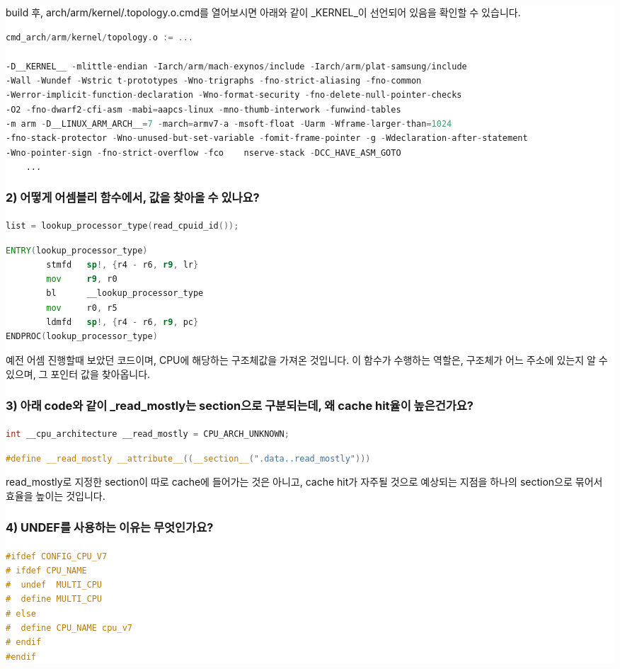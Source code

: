  build 후, arch/arm/kernel/.topology.o.cmd를 열어보시면 아래와 같이 _KERNEL_이 선언되어 있음을 확인할 수 있습니다.

```asm
cmd_arch/arm/kernel/topology.o := ...

-D__KERNEL__ -mlittle-endian -Iarch/arm/mach-exynos/include -Iarch/arm/plat-samsung/include
-Wall -Wundef -Wstric t-prototypes -Wno-trigraphs -fno-strict-aliasing -fno-common
-Werror-implicit-function-declaration -Wno-format-security -fno-delete-null-pointer-checks
-O2 -fno-dwarf2-cfi-asm -mabi=aapcs-linux -mno-thumb-interwork -funwind-tables
-m arm -D__LINUX_ARM_ARCH__=7 -march=armv7-a -msoft-float -Uarm -Wframe-larger-than=1024 
-fno-stack-protector -Wno-unused-but-set-variable -fomit-frame-pointer -g -Wdeclaration-after-statement 
-Wno-pointer-sign -fno-strict-overflow -fco    nserve-stack -DCC_HAVE_ASM_GOTO    
    ...
```

### 2) 어떻게 어셈블리 함수에서, 값을 찾아올 수 있나요?
```c
list = lookup_processor_type(read_cpuid_id());
```

```asm
ENTRY(lookup_processor_type)
        stmfd   sp!, {r4 - r6, r9, lr}
        mov     r9, r0
        bl      __lookup_processor_type
        mov     r0, r5
        ldmfd   sp!, {r4 - r6, r9, pc}
ENDPROC(lookup_processor_type)  
```

 예전 어셈 진행할때 보았던 코드이며, CPU에 해당하는 구조체값을 가져온 것입니다.
 이 함수가 수행하는 역할은, 구조체가 어느 주소에 있는지 알 수 있으며, 그 포인터 값을 찾아옵니다.

### 3) 아래 code와 같이 _read_mostly는 section으로 구분되는데, 왜 cache hit율이 높은건가요?
```c
int __cpu_architecture __read_mostly = CPU_ARCH_UNKNOWN;
```

```c
#define __read_mostly __attribute__((__section__(".data..read_mostly")))
```
 read_mostly로 지정한 section이 따로 cache에 들어가는 것은 아니고, cache hit가 자주될 것으로 예상되는 지점을
 하나의 section으로 묶어서 효율을 높이는 것입니다.

### 4) UNDEF를 사용하는 이유는 무엇인가요? 
```c
#ifdef CONFIG_CPU_V7
# ifdef CPU_NAME
#  undef  MULTI_CPU
#  define MULTI_CPU
# else
#  define CPU_NAME cpu_v7
# endif
#endif
```

